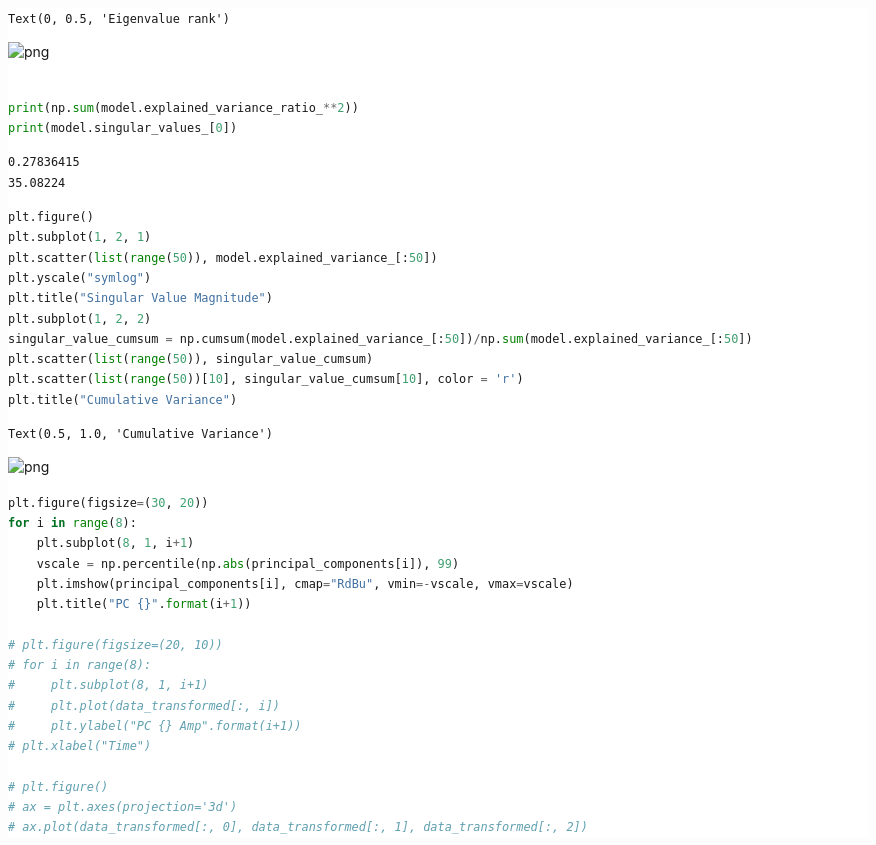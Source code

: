 


    Text(0, 0.5, 'Eigenvalue rank')




    
![png](ME_UL_files/ME_UL_33_1.png)
    



```python

print(np.sum(model.explained_variance_ratio_**2))
print(model.singular_values_[0])
```

    0.27836415
    35.08224



```python
plt.figure()
plt.subplot(1, 2, 1)
plt.scatter(list(range(50)), model.explained_variance_[:50])
plt.yscale("symlog")
plt.title("Singular Value Magnitude")
plt.subplot(1, 2, 2)
singular_value_cumsum = np.cumsum(model.explained_variance_[:50])/np.sum(model.explained_variance_[:50])
plt.scatter(list(range(50)), singular_value_cumsum)
plt.scatter(list(range(50))[10], singular_value_cumsum[10], color = 'r')
plt.title("Cumulative Variance")
```




    Text(0.5, 1.0, 'Cumulative Variance')




    
![png](ME_UL_files/ME_UL_35_1.png)
    



```python
plt.figure(figsize=(30, 20))
for i in range(8):
    plt.subplot(8, 1, i+1)
    vscale = np.percentile(np.abs(principal_components[i]), 99)
    plt.imshow(principal_components[i], cmap="RdBu", vmin=-vscale, vmax=vscale)
    plt.title("PC {}".format(i+1))

# plt.figure(figsize=(20, 10))
# for i in range(8):
#     plt.subplot(8, 1, i+1)
#     plt.plot(data_transformed[:, i])
#     plt.ylabel("PC {} Amp".format(i+1))
# plt.xlabel("Time")

# plt.figure()
# ax = plt.axes(projection='3d')
# ax.plot(data_transformed[:, 0], data_transformed[:, 1], data_transformed[:, 2])
```
